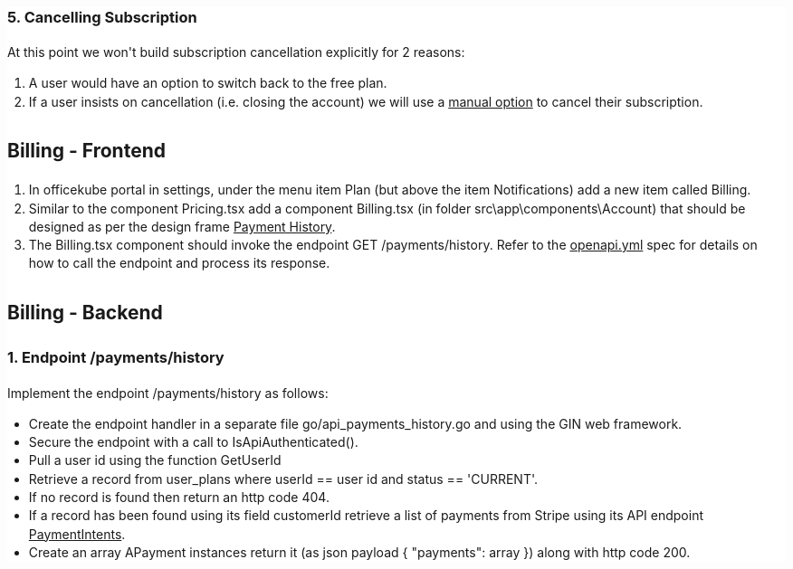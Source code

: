 
### 5. Cancelling Subscription
At this point we won't build subscription cancellation explicitly for 2 reasons:
1. A user would have an option to switch back to the free plan.
2. If a user insists on cancellation (i.e. closing the account) we will use a [manual option](https://stripe.com/docs/billing/subscriptions/cancel) to cancel their subscription.

## Billing - Frontend
1. In officekube portal in settings, under the menu item Plan (but above the item Notifications) add a new item called Billing.
2. Similar to the component Pricing.tsx add a component Billing.tsx (in folder src\app\components\Account) that should be designed as per the design frame [Payment History](https://www.figma.com/file/vDqU6NBTspvomTQGN4nel0/3D-Workspace-(Community)?node-id=0%3A1).
3. The Billing.tsx component should invoke the endpoint GET /payments/history. Refer to the [openapi.yml](https://gitlab.dev.workspacenow.cloud/platform/subscription-manager/-/blob/main/api/openapi.yml) spec for details on how to call the endpoint and process its response.

## Billing - Backend
### 1. Endpoint /payments/history
Implement the endpoint /payments/history as follows:
- Create the endpoint handler in a separate file go/api_payments_history.go and using the GIN web framework. 
- Secure the endpoint with a call to IsApiAuthenticated().
- Pull a user id using the function GetUserId
- Retrieve a record from user_plans where userId == user id and status == 'CURRENT'.
- If no record is found then return an http code 404.
- If a record has been found using its field customerId retrieve a list of payments from Stripe using its API endpoint [PaymentIntents](https://stripe.com/docs/api/payment_intents/list).
- Create an array APayment instances return it (as json payload { "payments": array }) along with http code 200.
